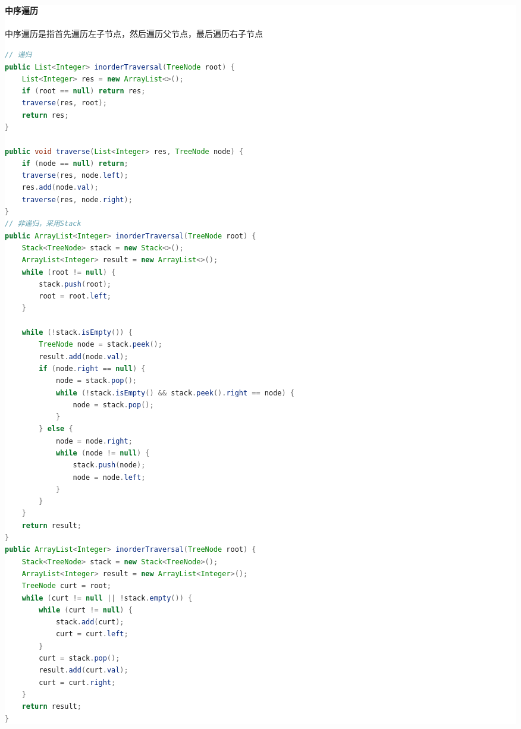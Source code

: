 #### 中序遍历

中序遍历是指首先遍历左子节点，然后遍历父节点，最后遍历右子节点

```java
// 递归
public List<Integer> inorderTraversal(TreeNode root) {
    List<Integer> res = new ArrayList<>();
    if (root == null) return res;
    traverse(res, root);
    return res;
}

public void traverse(List<Integer> res, TreeNode node) {
    if (node == null) return;
    traverse(res, node.left);
    res.add(node.val);
    traverse(res, node.right);
}
// 非递归，采用Stack
public ArrayList<Integer> inorderTraversal(TreeNode root) {
    Stack<TreeNode> stack = new Stack<>();
    ArrayList<Integer> result = new ArrayList<>();
    while (root != null) {
        stack.push(root);
        root = root.left;
    }

    while (!stack.isEmpty()) {
        TreeNode node = stack.peek();
        result.add(node.val);
        if (node.right == null) {
            node = stack.pop();
            while (!stack.isEmpty() && stack.peek().right == node) {
                node = stack.pop();
            }
        } else {
            node = node.right;
            while (node != null) {
                stack.push(node);
                node = node.left;
            }
        }
    }
    return result;
}
public ArrayList<Integer> inorderTraversal(TreeNode root) {
    Stack<TreeNode> stack = new Stack<TreeNode>();
    ArrayList<Integer> result = new ArrayList<Integer>();
    TreeNode curt = root;
    while (curt != null || !stack.empty()) {
        while (curt != null) {
            stack.add(curt);
            curt = curt.left;
        }
        curt = stack.pop();
        result.add(curt.val);
        curt = curt.right;
    }
    return result;
}
```
